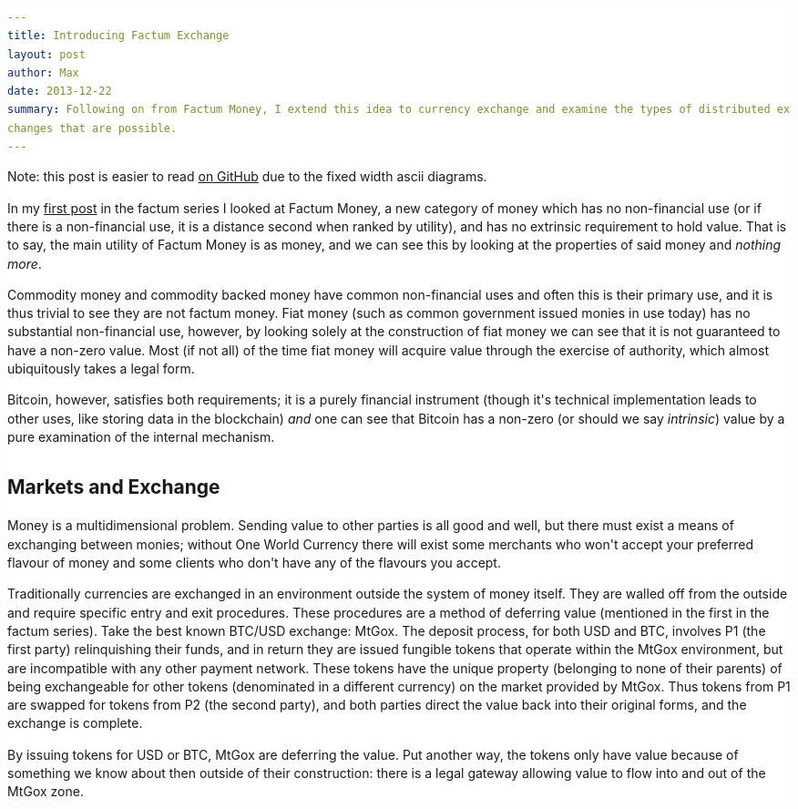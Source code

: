 ```yaml
---
title: Introducing Factum Exchange
layout: post
author: Max
date: 2013-12-22
summary: Following on from Factum Money, I extend this idea to currency exchange and examine the types of distributed exchanges that are possible.
---
```


Note: this post is easier to read [on GitHub](https://github.com/xk-io/xk-io.github.io/blob/master/_posts/2013-12-22-factum-exchange.md) due to the fixed width ascii diagrams.

In my [first post](FactumMoney.md) in the factum series I looked at Factum Money, a new category of money which has no non-financial use (or if there is a non-financial use, it is a distance second when ranked by utility), and has no extrinsic requirement to hold value. That is to say, the main utility of Factum Money is as money, and we can see this by looking at the properties of said money and *nothing more*.

Commodity money and commodity backed money have common non-financial uses and often this is their primary use, and it is thus trivial to see they are not factum money. Fiat money (such as common government issued monies in use today) has no substantial non-financial use, however, by looking solely at the construction of fiat money we can see that it is not guaranteed to have a non-zero value. Most (if not all) of the time fiat money will acquire value through the exercise of authority, which almost ubiquitously takes a legal form.

Bitcoin, however, satisfies both requirements; it is a purely financial instrument (though it's technical implementation leads to other uses, like storing data in the blockchain) *and* one can see that Bitcoin has a non-zero (or should we say *intrinsic*) value by a pure examination of the internal mechanism.

## Markets and Exchange

Money is a multidimensional problem. Sending value to other parties is all good and well, but there must exist a means of exchanging between monies; without One World Currency there will exist some merchants who won't accept your preferred flavour of money and some clients who don't have any of the flavours you accept.

Traditionally currencies are exchanged in an environment outside the system of money itself. They are walled off from the outside and require specific entry and exit procedures. These procedures are a method of deferring value (mentioned in the first in the factum series). Take the best known BTC/USD exchange: MtGox. The deposit process, for both USD and BTC, involves P1 (the first party) relinquishing their funds, and in return they are issued fungible tokens that operate within the MtGox environment, but are incompatible with any other payment network. These tokens have the unique property (belonging to none of their parents) of being exchangeable for other tokens (denominated in a different currency) on the market provided by MtGox. Thus tokens from P1 are swapped for tokens from P2 (the second party), and both parties direct the value back into their original forms, and the exchange is complete.

By issuing tokens for USD or BTC, MtGox are deferring the value. Put another way, the tokens only have value because of something we know about then outside of their construction: there is a legal gateway allowing value to flow into and out of the MtGox zone.
